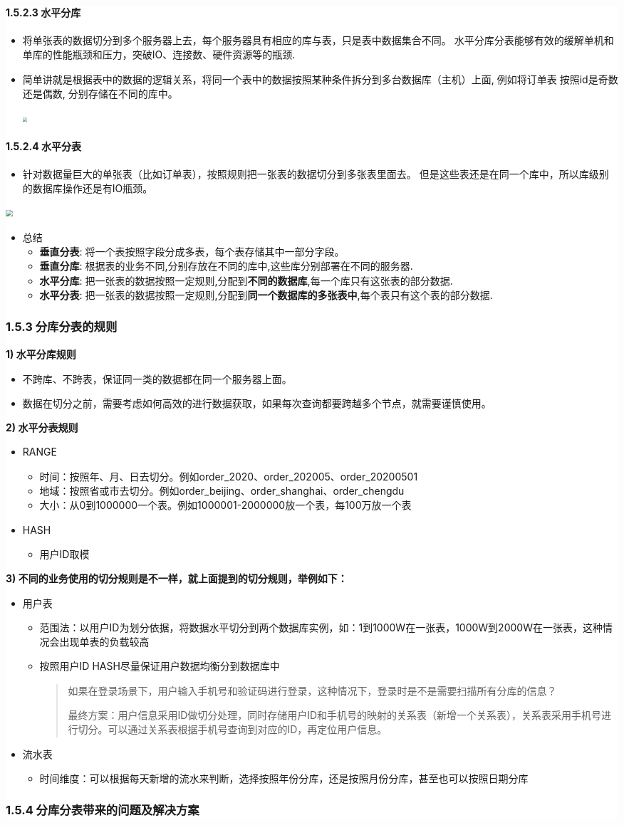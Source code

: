 #### 1.5.2.3 水平分库

- 将单张表的数据切分到多个服务器上去，每个服务器具有相应的库与表，只是表中数据集合不同。 水平分库分表能够有效的缓解单机和单库的性能瓶颈和压力，突破IO、连接数、硬件资源等的瓶颈.

- 简单讲就是根据表中的数据的逻辑关系，将同一个表中的数据按照某种条件拆分到多台数据库（主机）上面, 例如将订单表 按照id是奇数还是偶数, 分别存储在不同的库中。

  <img src=".\img\05.jpg" style="zoom:40%;" /> 

#### 1.5.2.4 水平分表

- 针对数据量巨大的单张表（比如订单表），按照规则把一张表的数据切分到多张表里面去。 但是这些表还是在同一个库中，所以库级别的数据库操作还是有IO瓶颈。

 <img src=".\img\06.jpg" style="zoom:60%;" />   

- 总结
  - **垂直分表**: 将一个表按照字段分成多表，每个表存储其中一部分字段。
  - **垂直分库**: 根据表的业务不同,分别存放在不同的库中,这些库分别部署在不同的服务器.
  - **水平分库**: 把一张表的数据按照一定规则,分配到**不同的数据库**,每一个库只有这张表的部分数据.
  - **水平分表**: 把一张表的数据按照一定规则,分配到**同一个数据库的多张表中**,每个表只有这个表的部分数据.

### 1.5.3 分库分表的规则

**1) 水平分库规则**

- 不跨库、不跨表，保证同一类的数据都在同一个服务器上面。


- 数据在切分之前，需要考虑如何高效的进行数据获取，如果每次查询都要跨越多个节点，就需要谨慎使用。

**2) 水平分表规则** 

- RANGE

  - 时间：按照年、月、日去切分。例如order_2020、order_202005、order_20200501
  - 地域：按照省或市去切分。例如order_beijing、order_shanghai、order_chengdu
  - 大小：从0到1000000一个表。例如1000001-2000000放一个表，每100万放一个表
- HASH

  - 用户ID取模


**3) 不同的业务使用的切分规则是不一样，就上面提到的切分规则，举例如下：**

- 用户表

  - 范围法：以用户ID为划分依据，将数据水平切分到两个数据库实例，如：1到1000W在一张表，1000W到2000W在一张表，这种情况会出现单表的负载较高

  - 按照用户ID HASH尽量保证用户数据均衡分到数据库中

    > 如果在登录场景下，用户输入手机号和验证码进行登录，这种情况下，登录时是不是需要扫描所有分库的信息？
    >
    > 最终方案：用户信息采用ID做切分处理，同时存储用户ID和手机号的映射的关系表（新增一个关系表），关系表采用手机号进行切分。可以通过关系表根据手机号查询到对应的ID，再定位用户信息。

- 流水表

  - 时间维度：可以根据每天新增的流水来判断，选择按照年份分库，还是按照月份分库，甚至也可以按照日期分库	

### 1.5.4 分库分表带来的问题及解决方案
